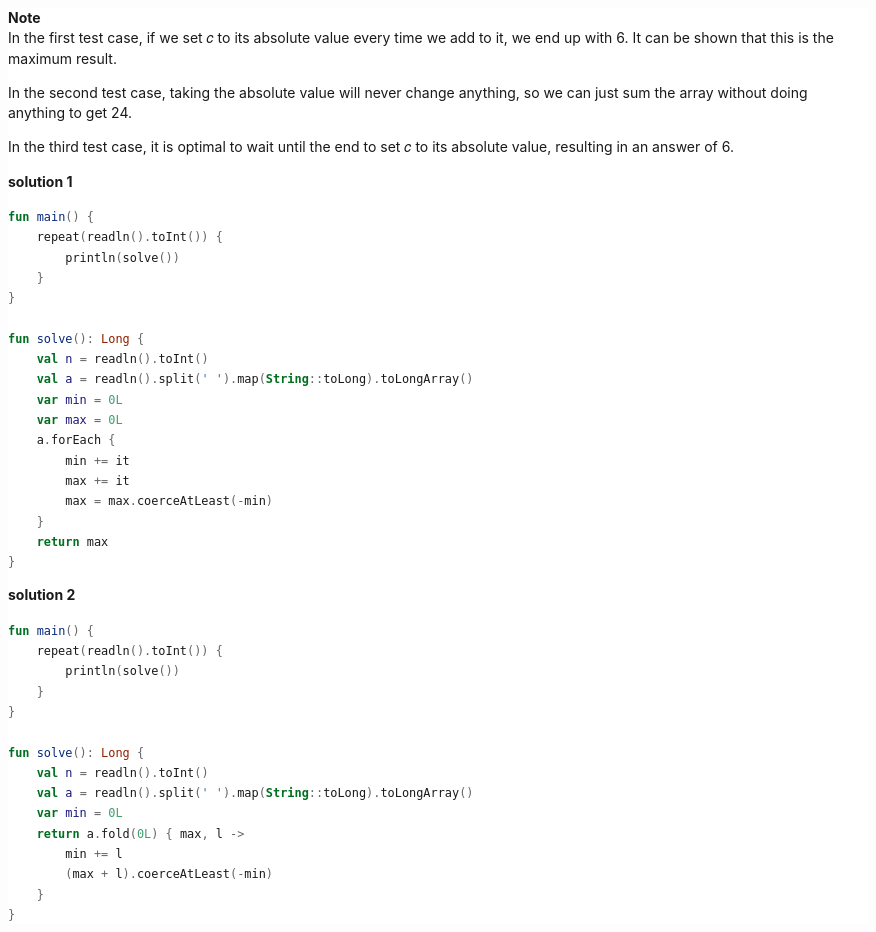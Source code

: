 **Note**<br>
In the first test case, if we set 𝑐 to its absolute value every time we add to it, we end up with 6. It can be shown that this is the maximum result.

In the second test case, taking the absolute value will never change anything, so we can just sum the array without doing anything to get 24.

In the third test case, it is optimal to wait until the end to set 𝑐 to its absolute value, resulting in an answer of 6.

**solution 1**
```kotlin
fun main() {
    repeat(readln().toInt()) {
        println(solve())
    }
}

fun solve(): Long {
    val n = readln().toInt()
    val a = readln().split(' ').map(String::toLong).toLongArray()
    var min = 0L
    var max = 0L
    a.forEach {
        min += it
        max += it
        max = max.coerceAtLeast(-min)
    }
    return max
}
```

**solution 2**
```kotlin
fun main() {
    repeat(readln().toInt()) {
        println(solve())
    }
}

fun solve(): Long {
    val n = readln().toInt()
    val a = readln().split(' ').map(String::toLong).toLongArray()
    var min = 0L
    return a.fold(0L) { max, l ->
        min += l
        (max + l).coerceAtLeast(-min)
    }
}
```

